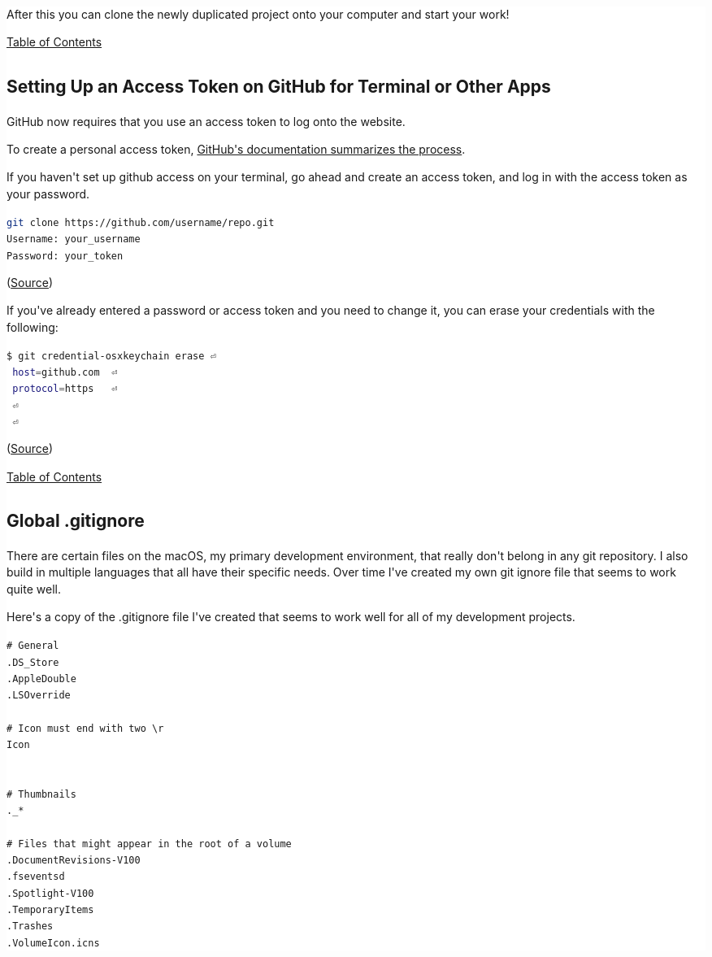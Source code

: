After this you can clone the newly duplicated project onto your computer and start your work!

[Table of Contents](#Table-of-Contents)

## Setting Up an Access Token on GitHub for Terminal or Other Apps

GitHub now requires that you use an access token to log onto the website.

To create a personal access token, [GitHub's documentation summarizes the process](https://docs.github.com/en/github/authenticating-to-github/keeping-your-account-and-data-secure/creating-a-personal-access-token).

If you haven't set up github access on your terminal, go ahead and create an access token, and log in with the access token as your password.

```bash
git clone https://github.com/username/repo.git
Username: your_username
Password: your_token
```

([Source](https://gist.github.com/jonjack/bf295d4170edeb00e96fb158f9b1ba3c))

If you've already entered a password or access token and you need to change it, you can erase your credentials with the following:

```bash
$ git credential-osxkeychain erase ⏎
 host=github.com  ⏎
 protocol=https   ⏎
 ⏎
 ⏎
```

([Source](https://stackoverflow.com/questions/11067818/how-do-you-reset-the-stored-credentials-in-git-credential-osxkeychain/28007050#28007050))

[Table of Contents](#Table-of-Contents)

## Global .gitignore

There are certain files on the macOS, my primary development environment, that really don't belong in any git repository. I also build in multiple languages that all have their specific needs. Over time I've created my own git ignore file that seems to work quite well.

Here's a copy of the .gitignore file I've created that seems to work well for all of my development projects.

```
# General
.DS_Store
.AppleDouble
.LSOverride

# Icon must end with two \r
Icon


# Thumbnails
._*

# Files that might appear in the root of a volume
.DocumentRevisions-V100
.fseventsd
.Spotlight-V100
.TemporaryItems
.Trashes
.VolumeIcon.icns
```